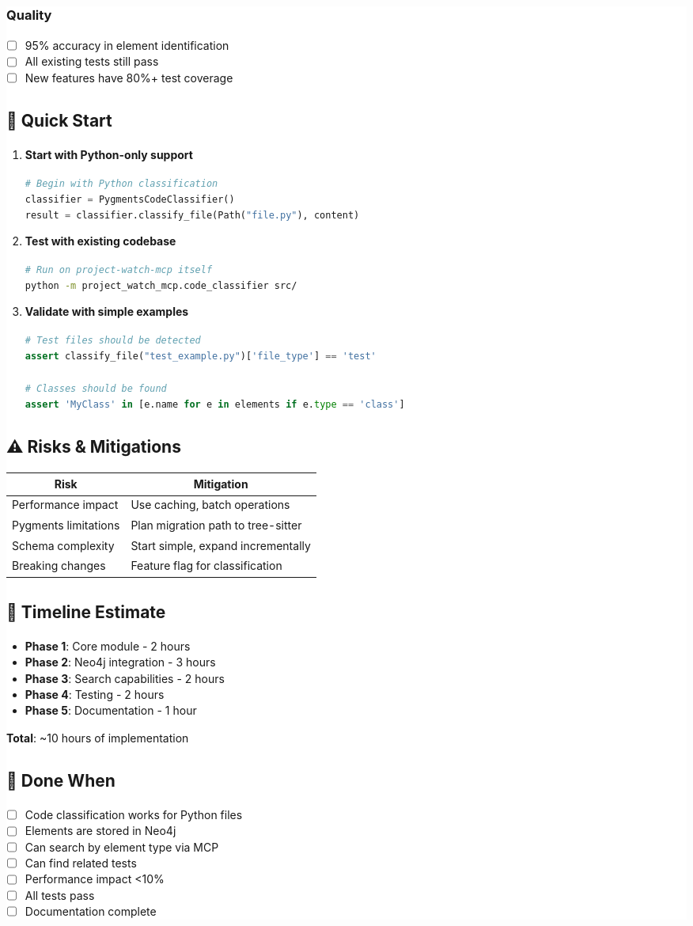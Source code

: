 ### Quality
- [ ] 95% accuracy in element identification
- [ ] All existing tests still pass
- [ ] New features have 80%+ test coverage

## 🚀 Quick Start

1. **Start with Python-only support**
   ```python
   # Begin with Python classification
   classifier = PygmentsCodeClassifier()
   result = classifier.classify_file(Path("file.py"), content)
   ```

2. **Test with existing codebase**
   ```bash
   # Run on project-watch-mcp itself
   python -m project_watch_mcp.code_classifier src/
   ```

3. **Validate with simple examples**
   ```python
   # Test files should be detected
   assert classify_file("test_example.py")['file_type'] == 'test'
   
   # Classes should be found
   assert 'MyClass' in [e.name for e in elements if e.type == 'class']
   ```

## ⚠️ Risks & Mitigations

| Risk | Mitigation |
|------|------------|
| Performance impact | Use caching, batch operations |
| Pygments limitations | Plan migration path to tree-sitter |
| Schema complexity | Start simple, expand incrementally |
| Breaking changes | Feature flag for classification |

## 📅 Timeline Estimate

- **Phase 1**: Core module - 2 hours
- **Phase 2**: Neo4j integration - 3 hours  
- **Phase 3**: Search capabilities - 2 hours
- **Phase 4**: Testing - 2 hours
- **Phase 5**: Documentation - 1 hour

**Total**: ~10 hours of implementation

## 🎉 Done When

- [ ] Code classification works for Python files
- [ ] Elements are stored in Neo4j
- [ ] Can search by element type via MCP
- [ ] Can find related tests
- [ ] Performance impact <10%
- [ ] All tests pass
- [ ] Documentation complete